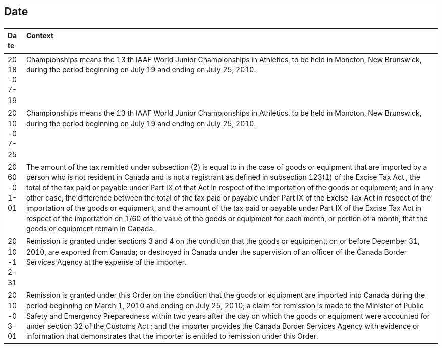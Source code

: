 
## Date
| Date       | Context                                                                                                                                                                                                                                                                                                                                                                                                                                                                                                                                                                                                                                                                                                                                                                                                    |
|:-----------|:-----------------------------------------------------------------------------------------------------------------------------------------------------------------------------------------------------------------------------------------------------------------------------------------------------------------------------------------------------------------------------------------------------------------------------------------------------------------------------------------------------------------------------------------------------------------------------------------------------------------------------------------------------------------------------------------------------------------------------------------------------------------------------------------------------------|
| 2018-07-19 | Championships  means the 13 th  IAAF World Junior Championships in Athletics, to be held in Moncton, New Brunswick, during the period beginning on July 19 and ending on July 25, 2010.                                                                                                                                                                                                                                                                                                                                                                                                                                                                                                                                                                                                                    |
| 2010-07-25 | Championships  means the 13 th  IAAF World Junior Championships in Athletics, to be held in Moncton, New Brunswick, during the period beginning on July 19 and ending on July 25, 2010.                                                                                                                                                                                                                                                                                                                                                                                                                                                                                                                                                                                                                    |
| 2060-01-01 | The amount of the tax remitted under subsection (2) is equal to in the case of goods or equipment that are imported by a person who is not resident in Canada and is not a registrant as defined in subsection 123(1) of the  Excise Tax Act , the total of the tax paid or payable under Part IX of that Act in respect of the importation of the goods or equipment; and in any other case, the difference between the total of the tax paid or payable under Part IX of the  Excise Tax Act  in respect of the importation of the goods or equipment, and the amount of the tax paid or payable under Part IX of the  Excise Tax Act  in respect of the importation on 1/60 of the value of the goods or equipment for each month, or portion of a month, that the goods or equipment remain in Canada. |
| 2010-12-31 | Remission is granted under sections 3 and 4 on the condition that the goods or equipment, on or before December 31, 2010, are exported from Canada; or destroyed in Canada under the supervision of an officer of the Canada Border Services Agency at the expense of the importer.                                                                                                                                                                                                                                                                                                                                                                                                                                                                                                                        |
| 2010-03-01 | Remission is granted under this Order on the condition that the goods or equipment are imported into Canada during the period beginning on March 1, 2010 and ending on July 25, 2010; a claim for remission is made to the Minister of Public Safety and Emergency Preparedness within two years after the day on which the goods or equipment were accounted for under section 32 of the  Customs Act ; and the importer provides the Canada Border Services Agency with evidence or information that demonstrates that the importer is entitled to remission under this Order.                                                                                                                                                                                                                           |